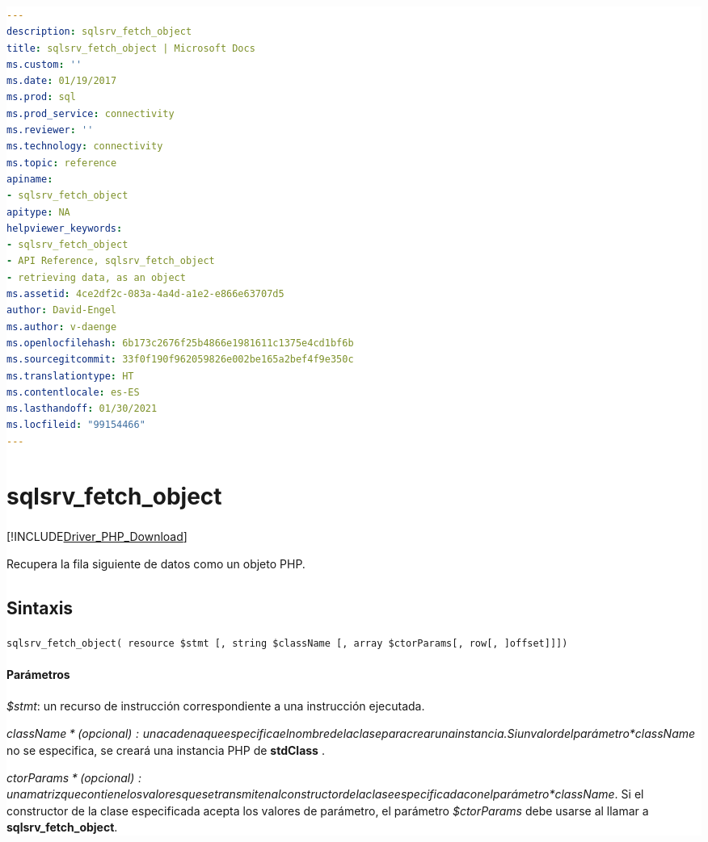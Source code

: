 ```yaml
---
description: sqlsrv_fetch_object
title: sqlsrv_fetch_object | Microsoft Docs
ms.custom: ''
ms.date: 01/19/2017
ms.prod: sql
ms.prod_service: connectivity
ms.reviewer: ''
ms.technology: connectivity
ms.topic: reference
apiname:
- sqlsrv_fetch_object
apitype: NA
helpviewer_keywords:
- sqlsrv_fetch_object
- API Reference, sqlsrv_fetch_object
- retrieving data, as an object
ms.assetid: 4ce2df2c-083a-4a4d-a1e2-e866e63707d5
author: David-Engel
ms.author: v-daenge
ms.openlocfilehash: 6b173c2676f25b4866e1981611c1375e4cd1bf6b
ms.sourcegitcommit: 33f0f190f962059826e002be165a2bef4f9e350c
ms.translationtype: HT
ms.contentlocale: es-ES
ms.lasthandoff: 01/30/2021
ms.locfileid: "99154466"
---
```

# <a name="sqlsrv_fetch_object"></a>sqlsrv_fetch_object
[!INCLUDE[Driver_PHP_Download](../../includes/driver_php_download.md)]

Recupera la fila siguiente de datos como un objeto PHP.  
  
## <a name="syntax"></a>Sintaxis  
  
```  
sqlsrv_fetch_object( resource $stmt [, string $className [, array $ctorParams[, row[, ]offset]]])  
```  
  
#### <a name="parameters"></a>Parámetros  
*$stmt*: un recurso de instrucción correspondiente a una instrucción ejecutada.  
  
*$className* (opcional): una cadena que especifica el nombre de la clase para crear una instancia. Si un valor del parámetro *$className* no se especifica, se creará una instancia PHP de **stdClass** .  
  
*$ctorParams* (opcional): una matriz que contiene los valores que se transmiten al constructor de la clase especificada con el parámetro *$className*. Si el constructor de la clase especificada acepta los valores de parámetro, el parámetro *$ctorParams* debe usarse al llamar a **sqlsrv_fetch_object**.  
  